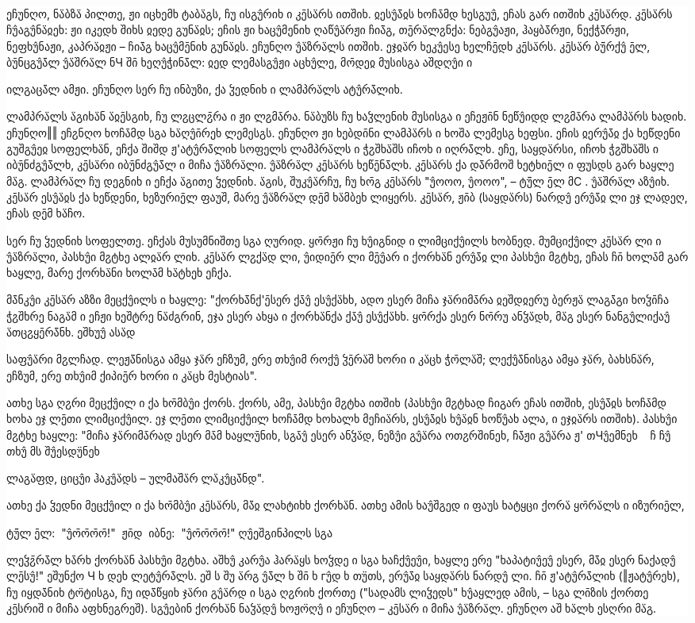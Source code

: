 <span lang="sva">ეჩუნღო, ნა̈ბზა̈ პილთე, ჟი იცხემხ ტაბა̈გს, ჩუ ისგუ̂რიხ ი კე̄სა̈რს ითშიხ. ჲესუ̂ა̄̈ჲს ხოჩა̄მდ ხესგუუ̂, ეჩას გარ ითშიხ კე̄სა̈რდ. კე̄სა̈რს ჩუ̂აგუ̂ნა̈ჲეხ: ჟი იკედხ შიხს ჲედე გუნა̈ჲს; ეჩის ჟი ხაცუ̂მენიხ ღაწუ̂ა̈რჟი ჩია̄̈გ, თე̄რა̈ლჷნქა: ნებგუ̂აჟი, ჰაყბა̄̈რჟი, ნექჭა̄̈რჟი, ნეფხუ̂ნაჟი, კაპრა̈ჲჟი – ჩია̄̈გ ხაცუ̂მე̄ნიხ გუნა̈ჲს. ეჩუნღო უ̂ა̈ზრა̈ლს ითშიხ. ეჯჲა̈რ ხეკუ̂ესე ხელჩე̄დხ კე̄სა̈რს. კე̄სა̈რ ბუ̄̈რქუ̂ ე̄ლ, ბუ̄ნცგუ̂ა̄̈ლ უ̂ა̈შრა̈ლ ნ<span class="unknown">Ч</span> ში̄ ხეღუ̂ჭინა̄̈ლ: ჲედ ლემასგუ̂ჟი აცხუ̂ლე, მო̄დეჲ მუსისგა აშდღუ̂ი ი</span>

<span lang="sva">ილგაცა̄̈ლ ამჟი. ეჩუნღო სერ ჩუ ინბუზი, ქა ჴედნიხ ი ლამპრა̈ლს ატუ̂რა̄̈ლიხ.</span>

<span lang="sva">ლამპრა̈ლს ა̈გიხა̈ნ ა̈ჲე̄სგიხ, ჩუ ლჷცლჷ̄რა ი ჟი ლჷმა̄რა. ნა̈ბუზს ჩუ ხაჴლენიხ მუსისგა ი ეჩეჟი̄ნ ნეწუ̂იდდ ლჷმა̄რა ლამპა̈რს ხადიხ. ეჩუნღო</span>‖‖ <span lang="sva">ეჩჷნღო ხოჩა̄მდ სგა ხა̈ღუ̂ი̄რეხ ლემესგს. ეჩუნღო ჟი ხებდი̄ნი ლამპა̈რს ი ხოშა ლემესგ ხეფსი. ეჩის ჲერუ̂ა̄̈ჲ ქა ხეწდენი გუშგუ̂ეჲ სოფელხა̈ნ, ეჩქა შიშდ ჟ</span><span lang="sva">'</span><span lang="sva">ატუ̂რა̄̈ლიხ სოფელს ლამპრა̈ლს ი ჭჷშხა̈შს იჩოხ ი იღრა̄̈ლხ. ეჩე, საყდა̈რსი, იჩოხ ჭჷშხა̈შს ი იბუ̄ნძგუ̂ა̄̈ლხ, კე̄სა̈რი იბუ̄ნძგუ̂ა̄̈ლ ი მიჩა უ̂ა̈ზრა̈ლი. უ̂ა̈ზრა̈ლ კე̄სა̈რს ხეწე̄ნა̄̈ლხ. კე̄სა̈რს ქა და̄̈რმოშ ხეტხიე̄ლ ი ფუსდს გარ ხაყლე მა̈გ. ლამპრა̈ლ ჩუ დეგნიხ ი ეჩქა ა̈გითე ჴედნიხ. ა̈გის, შუკუ̂ა̈რჩუ, ჩუ ხო̄გ კე̄სა̈რს </span><span lang="sva">"</span><span lang="sva">უ̂ოოო, უ̂ოოო</span><span lang="sva">"</span><span lang="sva">, – ტუ̄̈ლ ე̄ლ მ<span class="unknown">С</span> . უ̂ა̈შრა̈ლ აზუ̂იხ. კე̄სა̈რ ესუ̂ა̈ჲს ქა ხეწდენი, ხეზურიე̄ლ ფაუშ, მარე უ̂ა̈ზრა̈ლ დე̄მ ხა̈მბეხ ლიყერს. კე̄სა̈რ, ჟი̄ბ (საყდა̈რს) ნარდუ̂ ერუ̂ა̄̈ჲ ლი ეჯ ლადეღ, ეჩას დე̄მ ხა̈ჩო.</span>

<span lang="sva">სერ ჩუ ჴედნიხ სოფელთე. ეჩქას მუსუმნიშთე სგა ღურიდ. ყო̄რჟი ჩუ ხუ̂იგნიდ ი ლიმციქუ̂ილს ხობნედ. მუმციქუ̂ილ კე̄სა̈რ ლი ი უ̂ა̈ზრა̈ლი, პასხუ̂ი მჷტხე ალჲა̈რ ლიხ. კე̄სა̈რ ლჷქა̈დ ლი, უ̂იდიე̄რ ლი მე̄უ̂არ ი ქორხა̈ნ ერუ̂ა̄̈ჲ ლი პასხუ̂ი მჷტხე, ეჩას ჩი̄ ხოლა̄მ გარ ხაყლე, მარე ქორხა̈ნი ხოლა̄მ ხა̈ტხეხ ეჩქა.</span>

<span lang="sva">მა̄̈ნკუ̂ი კე̄სა̈რ აზზი მეცქუ̂ილს ი ხაყლე: </span><span lang="sva">"</span><span lang="sva">ქორხა̄̈ნქ</span><span lang="sva">'</span><span lang="sva">ე̄სერ ქა̄უ̂ ესუ̂ქა̈ხხ, ადო ესერ მიჩა ჯა̈რიმა̄რა ჲეშდჲერუ ბერჟა̈ ლაგა̄̈გი ხოჴი̄ჩა ჭჷშხრე ნაგა̈მ ი ეჩჟი ხეშტრე ნა̈ძგრინ, ეჯა ესერ ახყა ი ქორხა̈ნქა ქა̄უ̂ ესუ̂ქა̈ხხ. ყო̄რქა ესერ ნო̄რუ ანჴა̈დხ, მა̈გ ესერ ნანგუ̂ლიქაუ̂ ა̈თცჷყე̄რა̄̈ნხ. ეშხუუ̂ ასა̈დ</span>

<span lang="sva">საფუ̂ა̈რი მჷლჩად. ლეჟა̄̈ნისგა ამყა ჯა̈რ ეჩზუმ, ერე თხუ̂იმ როქუ̂ ჴე̄რა̈შ ხორი ი კა̈ცხ ჭო̄ლა̈შ; ლექუ̂ა̄̈ნისგა ამყა ჯა̈რ, ბახსნა̈რ, ეჩზუმ, ერე თხუ̂იმ ქიპიე̄რ ხორი ი კა̈ცხ მესტიას</span><span lang="sva">"</span><span lang="sva">.</span>

<span lang="sva">ათხე სგა ღჷრი მეცქუ̂ილ ი ქა ხო̄მბუ̂ი ქორს. ქორს, ამე, პასხუ̂ი მჷტხა ითშიხ (პასხუ̂ი მჷტხად ჩიგარ ეჩას ითშიხ, ესუ̂ა̄̈ჲს ხოჩა̄მდ ხოხა ეჯ ლე̄თი ლიმციქუ̂ილ. ეჯ ლე̄თი ლიმციქუ̂ილ ხოჩა̄მდ ხოხალხ მეჩია̈რს, ესუ̂ა̄̈ჲს ხუ̂ა̈ჲნ ხოწუ̂ახ ალა, ი ეჯჲა̈რს ითშიხ). პასხუ̂ი მჷტხე ხაყლე: </span><span lang="sva">"</span><span lang="sva">მიჩა ჯა̈რიმა̄რად ესერ მა̄მ ხაყლუ̄ნიხ, სგა̄უ̂ ესერ ანჴა̈დ, ნეზუ̂ი გუ̂ა̈რა ოთჷრშინეხ, ჩა̄̈ჟი გუ̂ა̈რა ჟ</span><span lang="sva">' </span><span lang="sva">თ<span class="unknown">Ч</span>უ̂ემნეხ &nbsp;&nbsp;&nbsp;<span class="unknown">ჩ</span> <span class="unknown">ჩ</span>უ̂ თხუ̂ მს შუ̂ესდუ̈ნეხ</span>

<span lang="sva">ლაგა̈ფდ, ციცუ̂ი ჰაკუ̂ა̈დს – ულმაშა̈რ ლა̈კუ̂ცა̄̈ნდ</span><span lang="sva">"</span><span lang="sva">.</span>

<span lang="sva">ათხე ქა ჴედნი მეცქუ̂ილ ი ქა ხო̄მბუ̂ი კე̄სა̈რს, მა̄̈ჲ ლახტიხხ ქორხა̈ნ. ათხე ამის ხაუ̂შგედ ი ფაუს ხატყცი ქორა̈ ყო̄რა̈ლს ი იზურიე̄ლ,</span>

<span lang="sva">ტუ̄̈ლ ე̄ლ: &nbsp;</span><span lang="sva">"</span><span lang="sva">უ̂ო̄ო̄ო̄ო̄!</span><span lang="sva">" &nbsp;</span><span lang="sva">ჟი̄დ &nbsp;იბნე: &nbsp;</span><span lang="sva">"</span><span lang="sva">უ̂ო̄ო̄ო̄ო̄!</span><span lang="sva">" </span><span lang="sva">ღუ̂ეშგინპილს სგა</span>

<span lang="sva">ლეჴჷ̄რა̄̈ლ ხა̄რხ ქორხა̈ნ პასხუ̂ი მჷტხა. აშხუ̂ კარუ̂ა ჰარა̈ყს ხოჴდე ი სგა ხაჩქუ̂ეუ̂ი, ხაყლე ერე </span><span lang="sva">"</span><span lang="sva">ხაპატიუ̂ეუ̂ ესერ, მა̄̈ჲ ესერ ნაქადუ̂ ლე̄სუ̂!</span><span lang="sva">" </span><span lang="sva">ეშუნქო <span class="unknown">Ч</span> ხ დეხ ლეტუ̂რა̄̈ლს. ეშ ს შუ ა̈რგ უ̂ა̄̈ლ ხ ში̄ ხ <span class="unknown">г</span>უ̂დ ხ თუ̈თს, ერუ̂ა̄̈ჲ საყდა̈რს ნარდუ̂ ლი. ჩი̄ ჟ</span><span lang="sva">'</span><span lang="sva">ატუ̂რა̄̈ლიხ (‖ჟატუ̂რეხ), ჩუ იყდა̄̈ნიხ ტო̈ტისგა, ჩუ იდა̄̈წყიხ ჯა̈რი გუ̂ა̈რდ ი სგა ღჷრიხ ქორთე (</span><span lang="sva">"</span><span lang="sva">სადამს ლიჴედს</span><span lang="sva">" </span><span lang="sva">ხუ̂აყლედ ამის, – სგა ლი̄ზის ქორთე კე̄სრიშ ი მიჩა აფხნეგრეშ). სგუ̂ებინ ქორხა̈ნ ნაჴა̈დუ̂ ხოჟო̈ღუ̂ ი ეჩუნღო – კე̄სა̈რ ი მიჩა უ̂ა̈ზრა̈ლ. ეჩუნღო აშ ხა̈ლხ ესღრი მა̈გ.</span>
